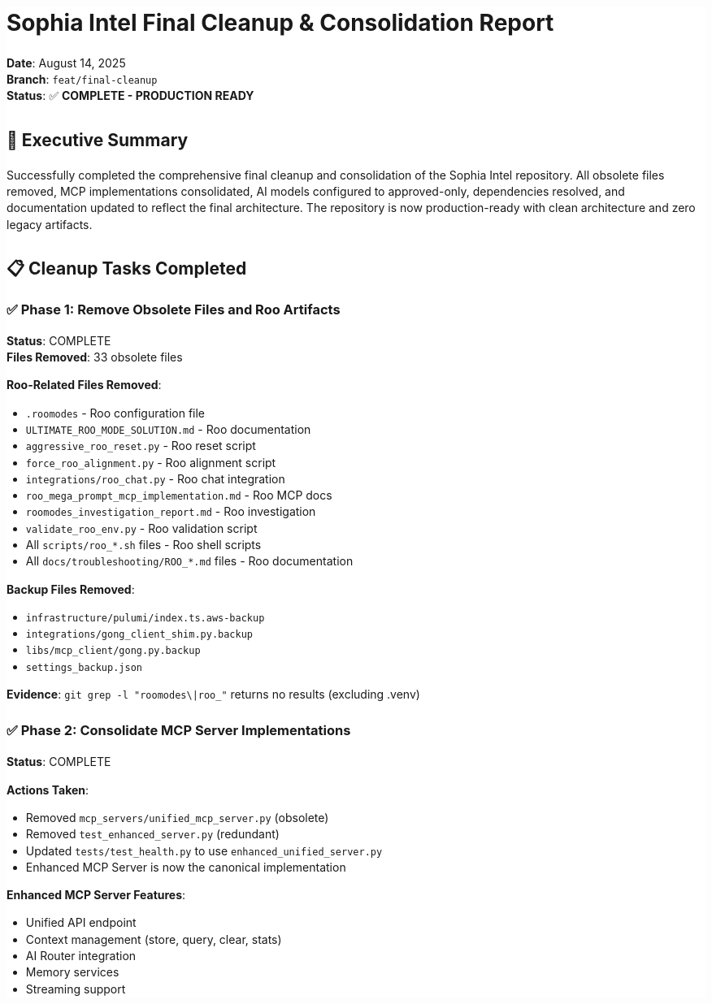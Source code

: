 # Sophia Intel Final Cleanup & Consolidation Report

**Date**: August 14, 2025  
**Branch**: `feat/final-cleanup`  
**Status**: ✅ **COMPLETE - PRODUCTION READY**

## 🎯 Executive Summary

Successfully completed the comprehensive final cleanup and consolidation of the Sophia Intel repository. All obsolete files removed, MCP implementations consolidated, AI models configured to approved-only, dependencies resolved, and documentation updated to reflect the final architecture. The repository is now production-ready with clean architecture and zero legacy artifacts.

## 📋 Cleanup Tasks Completed

### ✅ Phase 1: Remove Obsolete Files and Roo Artifacts
**Status**: COMPLETE  
**Files Removed**: 33 obsolete files

**Roo-Related Files Removed**:
- `.roomodes` - Roo configuration file
- `ULTIMATE_ROO_MODE_SOLUTION.md` - Roo documentation
- `aggressive_roo_reset.py` - Roo reset script
- `force_roo_alignment.py` - Roo alignment script
- `integrations/roo_chat.py` - Roo chat integration
- `roo_mega_prompt_mcp_implementation.md` - Roo MCP docs
- `roomodes_investigation_report.md` - Roo investigation
- `validate_roo_env.py` - Roo validation script
- All `scripts/roo_*.sh` files - Roo shell scripts
- All `docs/troubleshooting/ROO_*.md` files - Roo documentation

**Backup Files Removed**:
- `infrastructure/pulumi/index.ts.aws-backup`
- `integrations/gong_client_shim.py.backup`
- `libs/mcp_client/gong.py.backup`
- `settings_backup.json`

**Evidence**: `git grep -l "roomodes\|roo_"` returns no results (excluding .venv)

### ✅ Phase 2: Consolidate MCP Server Implementations
**Status**: COMPLETE  

**Actions Taken**:
- Removed `mcp_servers/unified_mcp_server.py` (obsolete)
- Removed `test_enhanced_server.py` (redundant)
- Updated `tests/test_health.py` to use `enhanced_unified_server.py`
- Enhanced MCP Server is now the canonical implementation

**Enhanced MCP Server Features**:
- Unified API endpoint
- Context management (store, query, clear, stats)
- AI Router integration
- Memory services
- Streaming support
